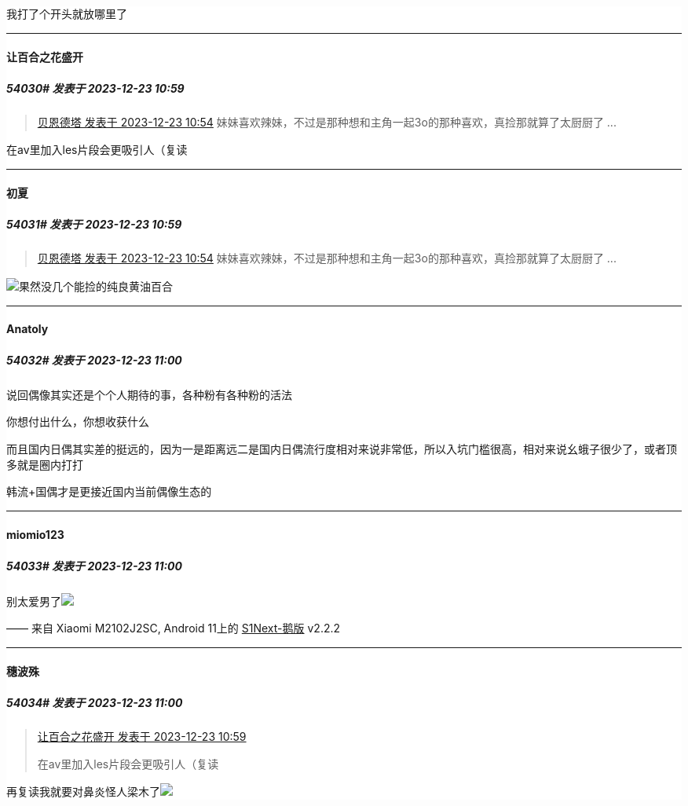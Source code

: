 我打了个开头就放哪里了

*****

####  让百合之花盛开  
##### 54030#       发表于 2023-12-23 10:59

<blockquote><a href="httphttps://bbs.saraba1st.com/2b/forum.php?mod=redirect&amp;goto=findpost&amp;pid=63415622&amp;ptid=2157296" target="_blank">贝恩德塔 发表于 2023-12-23 10:54</a>
妹妹喜欢辣妹，不过是那种想和主角一起3o的那种喜欢，真捡那就算了太厨厨了 ...</blockquote>
在av里加入les片段会更吸引人（复读


*****

####  初夏  
##### 54031#       发表于 2023-12-23 10:59

<blockquote><a href="httphttps://bbs.saraba1st.com/2b/forum.php?mod=redirect&amp;goto=findpost&amp;pid=63415622&amp;ptid=2157296" target="_blank">贝恩德塔 发表于 2023-12-23 10:54</a>
妹妹喜欢辣妹，不过是那种想和主角一起3o的那种喜欢，真捡那就算了太厨厨了 ...</blockquote>
<img src="https://static.saraba1st.com/image/smiley/face2017/169.gif" referrerpolicy="no-referrer">果然没几个能捡的纯良黄油百合

*****

####  Anatoly  
##### 54032#       发表于 2023-12-23 11:00

说回偶像其实还是个个人期待的事，各种粉有各种粉的活法

你想付出什么，你想收获什么

而且国内日偶其实差的挺远的，因为一是距离远二是国内日偶流行度相对来说非常低，所以入坑门槛很高，相对来说幺蛾子很少了，或者顶多就是圈内打打

韩流+国偶才是更接近国内当前偶像生态的

*****

####  miomio123  
##### 54033#       发表于 2023-12-23 11:00

别太爱男了<img src="https://static.saraba1st.com/image/smiley/face2017/037.png" referrerpolicy="no-referrer">

—— 来自 Xiaomi M2102J2SC, Android 11上的 [S1Next-鹅版](https://github.com/ykrank/S1-Next/releases) v2.2.2

*****

####  穗波殊  
##### 54034#       发表于 2023-12-23 11:00

<blockquote><a href="httphttps://bbs.saraba1st.com/2b/forum.php?mod=redirect&amp;goto=findpost&amp;pid=63415666&amp;ptid=2157296" target="_blank">让百合之花盛开 发表于 2023-12-23 10:59</a>

在av里加入les片段会更吸引人（复读</blockquote>
再复读我就要对鼻炎怪人梁木了<img src="https://static.saraba1st.com/image/smiley/face2017/085.png" referrerpolicy="no-referrer">
